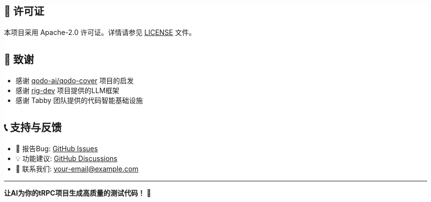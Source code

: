 ## 📝 许可证

本项目采用 Apache-2.0 许可证。详情请参见 [LICENSE](LICENSE) 文件。

## 🙏 致谢

- 感谢 [qodo-ai/qodo-cover](https://github.com/qodo-ai/qodo-cover) 项目的启发
- 感谢 [rig-dev](https://github.com/rig-dev/rig) 项目提供的LLM框架
- 感谢 Tabby 团队提供的代码智能基础设施

## 📞 支持与反馈

- 🐛 报告Bug: [GitHub Issues](https://github.com/your-org/trpc-test-generator/issues)
- 💡 功能建议: [GitHub Discussions](https://github.com/your-org/trpc-test-generator/discussions)
- 📧 联系我们: your-email@example.com

---

**让AI为你的tRPC项目生成高质量的测试代码！** 🚀
